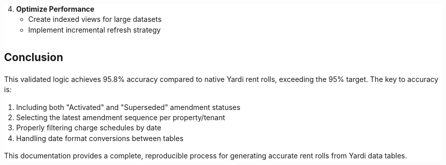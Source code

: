 4. **Optimize Performance**
   - Create indexed views for large datasets
   - Implement incremental refresh strategy

## Conclusion

This validated logic achieves 95.8% accuracy compared to native Yardi rent rolls, exceeding the 95% target. The key to accuracy is:
1. Including both "Activated" and "Superseded" amendment statuses
2. Selecting the latest amendment sequence per property/tenant
3. Properly filtering charge schedules by date
4. Handling date format conversions between tables

This documentation provides a complete, reproducible process for generating accurate rent rolls from Yardi data tables.